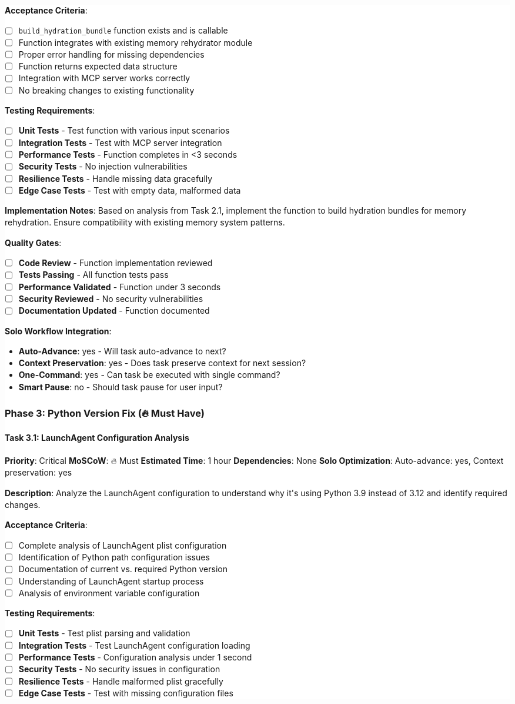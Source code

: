 **Acceptance Criteria**:
- [ ] `build_hydration_bundle` function exists and is callable
- [ ] Function integrates with existing memory rehydrator module
- [ ] Proper error handling for missing dependencies
- [ ] Function returns expected data structure
- [ ] Integration with MCP server works correctly
- [ ] No breaking changes to existing functionality

**Testing Requirements**:
- [ ] **Unit Tests** - Test function with various input scenarios
- [ ] **Integration Tests** - Test with MCP server integration
- [ ] **Performance Tests** - Function completes in <3 seconds
- [ ] **Security Tests** - No injection vulnerabilities
- [ ] **Resilience Tests** - Handle missing data gracefully
- [ ] **Edge Case Tests** - Test with empty data, malformed data

**Implementation Notes**: Based on analysis from Task 2.1, implement the function to build hydration bundles for memory rehydration. Ensure compatibility with existing memory system patterns.

**Quality Gates**:
- [ ] **Code Review** - Function implementation reviewed
- [ ] **Tests Passing** - All function tests pass
- [ ] **Performance Validated** - Function under 3 seconds
- [ ] **Security Reviewed** - No security vulnerabilities
- [ ] **Documentation Updated** - Function documented

**Solo Workflow Integration**:
- **Auto-Advance**: yes - Will task auto-advance to next?
- **Context Preservation**: yes - Does task preserve context for next session?
- **One-Command**: yes - Can task be executed with single command?
- **Smart Pause**: no - Should task pause for user input?

### Phase 3: Python Version Fix (🔥 Must Have)

#### Task 3.1: LaunchAgent Configuration Analysis
**Priority**: Critical
**MoSCoW**: 🔥 Must
**Estimated Time**: 1 hour
**Dependencies**: None
**Solo Optimization**: Auto-advance: yes, Context preservation: yes

**Description**: Analyze the LaunchAgent configuration to understand why it's using Python 3.9 instead of 3.12 and identify required changes.

**Acceptance Criteria**:
- [ ] Complete analysis of LaunchAgent plist configuration
- [ ] Identification of Python path configuration issues
- [ ] Documentation of current vs. required Python version
- [ ] Understanding of LaunchAgent startup process
- [ ] Analysis of environment variable configuration

**Testing Requirements**:
- [ ] **Unit Tests** - Test plist parsing and validation
- [ ] **Integration Tests** - Test LaunchAgent configuration loading
- [ ] **Performance Tests** - Configuration analysis under 1 second
- [ ] **Security Tests** - No security issues in configuration
- [ ] **Resilience Tests** - Handle malformed plist gracefully
- [ ] **Edge Case Tests** - Test with missing configuration files
